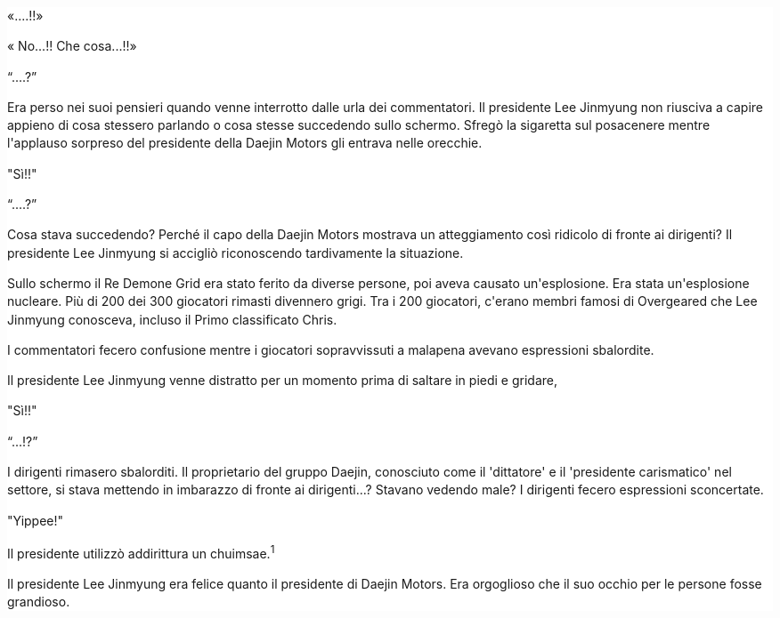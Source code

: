 

«....!!»






« No...!! Che cosa...!!»






“....?”


Era perso nei suoi pensieri quando venne interrotto dalle urla dei commentatori. Il presidente Lee Jinmyung non riusciva a capire appieno di cosa stessero parlando o cosa stesse succedendo sullo schermo. Sfregò la sigaretta sul posacenere mentre l'applauso sorpreso del presidente della Daejin Motors gli entrava nelle orecchie.


"Sì!!"


“....?”


Cosa stava succedendo? Perché il capo della Daejin Motors mostrava un atteggiamento così ridicolo di fronte ai dirigenti? Il presidente Lee Jinmyung si accigliò riconoscendo tardivamente la situazione.


Sullo schermo il Re Demone Grid era stato ferito da diverse persone, poi aveva causato un'esplosione. Era stata un'esplosione nucleare. Più di 200 dei 300 giocatori rimasti divennero grigi. Tra i 200 giocatori, c'erano membri famosi di Overgeared che Lee Jinmyung conosceva, incluso il Primo classificato Chris.


I commentatori fecero confusione mentre i giocatori sopravvissuti a malapena avevano espressioni sbalordite.


Il presidente Lee Jinmyung venne distratto per un momento prima di saltare in piedi e gridare,


"Sì!!"


“...!?”


I dirigenti rimasero sbalorditi. Il proprietario del gruppo Daejin, conosciuto come il 'dittatore' e il 'presidente carismatico' nel settore, si stava mettendo in imbarazzo di fronte ai dirigenti...? Stavano vedendo male? I dirigenti fecero espressioni sconcertate.


"Yippee!"


Il presidente utilizzò addirittura un chuimsae.<sup>1</sup>


Il presidente Lee Jinmyung era felice quanto il presidente di Daejin Motors. Era orgoglioso che il suo occhio per le persone fosse grandioso.

